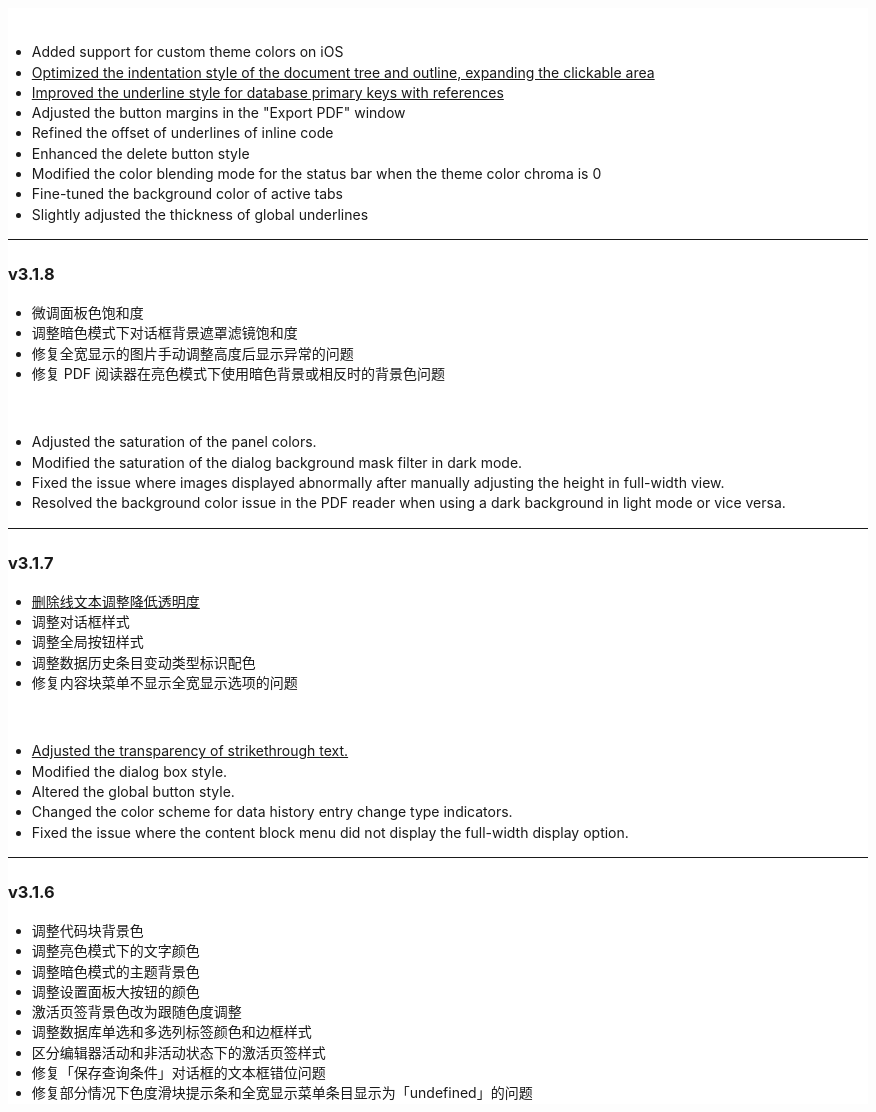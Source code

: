<br />

* Added support for custom theme colors on iOS
* [Optimized the indentation style of the document tree and outline, expanding the clickable area](https://github.com/mustakshif/Asri/issues/92)
* [Improved the underline style for database primary keys with references](https://github.com/mustakshif/Asri/issues/96)
* Adjusted the button margins in the "Export PDF" window
* Refined the offset of underlines of inline code
* Enhanced the delete button style
* Modified the color blending mode for the status bar when the theme color chroma is 0
* Fine-tuned the background color of active tabs
* Slightly adjusted the thickness of global underlines

---

### v3.1.8

* 微调面板色饱和度
* 调整暗色模式下对话框背景遮罩滤镜饱和度
* 修复全宽显示的图片手动调整高度后显示异常的问题
* 修复 PDF 阅读器在亮色模式下使用暗色背景或相反时的背景色问题

<br />

* Adjusted the saturation of the panel colors.
* Modified the saturation of the dialog background mask filter in dark mode.
* Fixed the issue where images displayed abnormally after manually adjusting the height in full-width view.
* Resolved the background color issue in the PDF reader when using a dark background in light mode or vice versa.

---

### v3.1.7

* [删除线文本调整降低透明度](https://github.com/mustakshif/Asri/issues/94)
* 调整对话框样式
* 调整全局按钮样式
* 调整数据历史条目变动类型标识配色
* 修复内容块菜单不显示全宽显示选项的问题

<br />

* [Adjusted the transparency of strikethrough text.](https://github.com/mustakshif/Asri/issues/94)
* Modified the dialog box style.
* Altered the global button style.
* Changed the color scheme for data history entry change type indicators.
* Fixed the issue where the content block menu did not display the full-width display option.

---

### v3.1.6

* 调整代码块背景色
* 调整亮色模式下的文字颜色
* 调整暗色模式的主题背景色
* 调整设置面板大按钮的颜色
* 激活页签背景色改为跟随色度调整
* 调整数据库单选和多选列标签颜色和边框样式
* 区分编辑器活动和非活动状态下的激活页签样式
* 修复「保存查询条件」对话框的文本框错位问题
* 修复部分情况下色度滑块提示条和全宽显示菜单条目显示为「undefined」的问题
